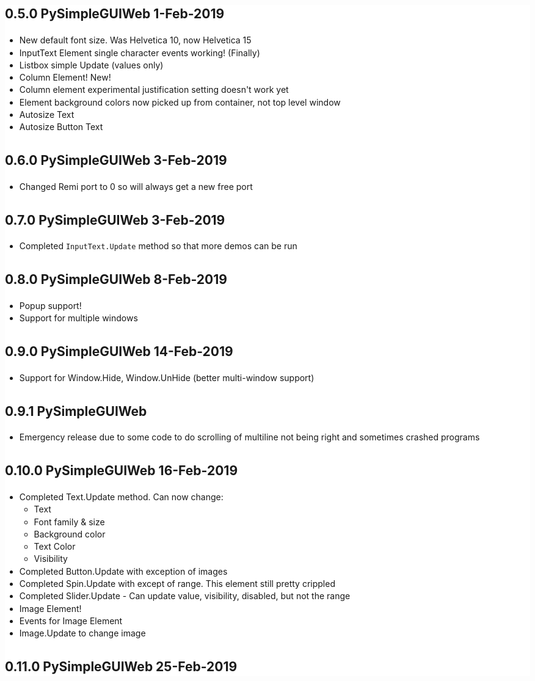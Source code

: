 ## 0.5.0 PySimpleGUIWeb  1-Feb-2019

* New default font size. Was Helvetica 10, now Helvetica 15
* InputText Element single character events working! (Finally)
* Listbox simple Update (values only)
* Column Element!  New!
* Column element experimental justification setting doesn't work yet
* Element background colors now picked up from container, not top level window
* Autosize Text
* Autosize Button Text


## 0.6.0 PySimpleGUIWeb  3-Feb-2019

* Changed Remi port to 0 so will always get a new free port

## 0.7.0 PySimpleGUIWeb  3-Feb-2019

* Completed `InputText.Update` method so that more demos can be run

## 0.8.0 PySimpleGUIWeb 8-Feb-2019

* Popup support!
* Support for multiple windows

## 0.9.0 PySimpleGUIWeb 14-Feb-2019

* Support for Window.Hide, Window.UnHide (better multi-window support)

## 0.9.1 PySimpleGUIWeb

* Emergency release due to some code to do scrolling of multiline not being right and sometimes crashed programs

## 0.10.0 PySimpleGUIWeb 16-Feb-2019

* Completed Text.Update method. Can now change:
    * Text
    * Font family & size
    * Background color
    * Text Color
    * Visibility
* Completed Button.Update with exception of images
* Completed Spin.Update with except of range. This element still pretty crippled
* Completed Slider.Update - Can update value, visibility, disabled, but not the range
* Image Element!
* Events for Image Element
* Image.Update to change image

## 0.11.0 PySimpleGUIWeb  25-Feb-2019
